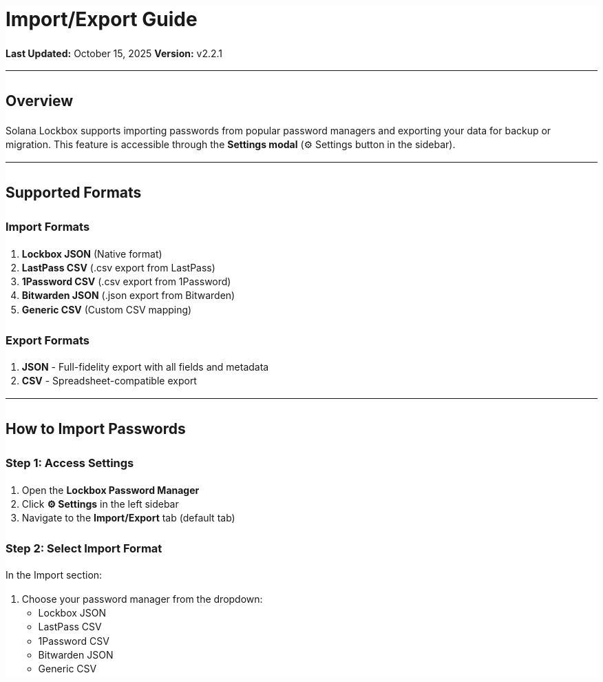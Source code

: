 # Import/Export Guide

**Last Updated:** October 15, 2025
**Version:** v2.2.1

---

## Overview

Solana Lockbox supports importing passwords from popular password managers and exporting your data for backup or migration. This feature is accessible through the **Settings modal** (⚙️ Settings button in the sidebar).

---

## Supported Formats

### Import Formats

1. **Lockbox JSON** (Native format)
2. **LastPass CSV** (.csv export from LastPass)
3. **1Password CSV** (.csv export from 1Password)
4. **Bitwarden JSON** (.json export from Bitwarden)
5. **Generic CSV** (Custom CSV mapping)

### Export Formats

1. **JSON** - Full-fidelity export with all fields and metadata
2. **CSV** - Spreadsheet-compatible export

---

## How to Import Passwords

### Step 1: Access Settings

1. Open the **Lockbox Password Manager**
2. Click **⚙️ Settings** in the left sidebar
3. Navigate to the **Import/Export** tab (default tab)

### Step 2: Select Import Format

In the Import section:

1. Choose your password manager from the dropdown:
   - Lockbox JSON
   - LastPass CSV
   - 1Password CSV
   - Bitwarden JSON
   - Generic CSV
